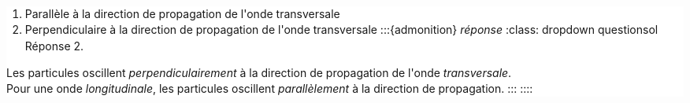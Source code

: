 1. Parallèle à la direction de propagation de l'onde transversale
2. Perpendiculaire à la direction de propagation de l'onde transversale
:::{admonition} *réponse*
:class: dropdown questionsol
Réponse 2.

Les particules oscillent *perpendiculairement* à la direction de propagation de l'onde *transversale*.\
Pour une onde *longitudinale*, les particules oscillent *parallèlement* à la direction de propagation.
:::
::::
